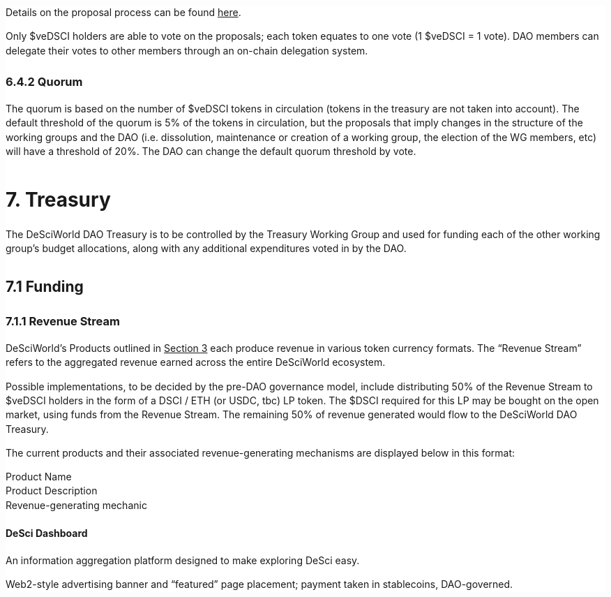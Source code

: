 Details on the proposal process can be found [here](https://desciworld.notion.site/Proposals-protocol-f74981fb73e1453f97b0428e8f42e89c).  
  
Only $veDSCI holders are able to vote on the proposals; each token equates to one vote (1 $veDSCI = 1 vote). DAO members can delegate their votes to other members through an on-chain delegation system.

### 6.4.2 Quorum

The quorum is based on the number of $veDSCI tokens in circulation (tokens in the treasury are not taken into account). The default threshold of the quorum is 5% of the tokens in circulation, but the proposals that imply changes in the structure of the working groups and the DAO (i.e. dissolution, maintenance or creation of a working group, the election of the WG members, etc) will have a threshold of 20%. The DAO can change the default quorum threshold by vote.

  

# 7. Treasury

The DeSciWorld DAO Treasury is to be controlled by the Treasury Working Group and used for funding each of the other working group’s budget allocations, along with any additional expenditures voted in by the DAO. 

## 7.1 Funding

### 7.1.1 Revenue Stream

DeSciWorld’s Products outlined in [Section 3](https://docs.google.com/document/d/1J1Ik1BCaupbRebXQmG6mc2BqzFHEuYjB9u6RZ0-iBlA/edit#heading=h.as332zjn89bc) each produce revenue in various token currency formats. The “Revenue Stream” refers to the aggregated revenue earned across the entire DeSciWorld ecosystem. 

  

Possible implementations, to be decided by the pre-DAO governance model, include distributing 50% of the Revenue Stream to $veDSCI holders in the form of a DSCI / ETH (or USDC, tbc) LP token. The $DSCI required for this LP may be bought on the open market, using funds from the Revenue Stream. The remaining 50% of revenue generated would flow to the DeSciWorld DAO Treasury.

  

The current products and their associated revenue-generating mechanisms are displayed below in this format:  
  

Product Name  
Product Description  
Revenue-generating mechanic  
  

#### DeSci Dashboard

An information aggregation platform designed to make exploring DeSci easy.

Web2-style advertising banner and “featured” page placement; payment taken in stablecoins, DAO-governed.
